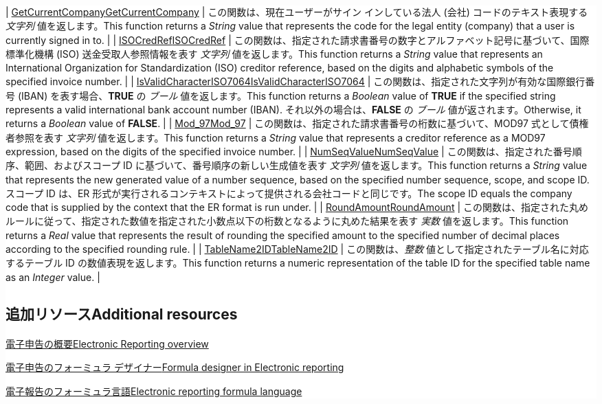 | [<span data-ttu-id="5e42a-122">GetCurrentCompany</span><span class="sxs-lookup"><span data-stu-id="5e42a-122">GetCurrentCompany</span></span>](er-functions-other-getcurrentcompany.md) | <span data-ttu-id="5e42a-123">この関数は、現在ユーザーがサイン インしている法人 (会社) コードのテキスト表現する *文字列* 値を返します。</span><span class="sxs-lookup"><span data-stu-id="5e42a-123">This function returns a *String* value that represents the code for the legal entity (company) that a user is currently signed in to.</span></span> |
| [<span data-ttu-id="5e42a-124">ISOCredRef</span><span class="sxs-lookup"><span data-stu-id="5e42a-124">ISOCredRef</span></span>](er-functions-other-isocredref.md) | <span data-ttu-id="5e42a-125">この関数は、指定された請求書番号の数字とアルファベット記号に基づいて、国際標準化機構 (ISO) 送金受取人参照情報を表す *文字列* 値を返します。</span><span class="sxs-lookup"><span data-stu-id="5e42a-125">This function returns a *String* value that represents an International Organization for Standardization (ISO) creditor reference, based on the digits and alphabetic symbols of the specified invoice number.</span></span> |
| [<span data-ttu-id="5e42a-126">IsValidCharacterISO7064</span><span class="sxs-lookup"><span data-stu-id="5e42a-126">IsValidCharacterISO7064</span></span>](er-functions-other-isvalidchariso7064.md) | <span data-ttu-id="5e42a-127">この関数は、指定された文字列が有効な国際銀行番号 (IBAN) を表す場合、**TRUE** の *ブール* 値を返します。</span><span class="sxs-lookup"><span data-stu-id="5e42a-127">This function returns a *Boolean* value of **TRUE** if the specified string represents a valid international bank account number (IBAN).</span></span> <span data-ttu-id="5e42a-128">それ以外の場合は、**FALSE** の *ブール* 値が返されます。</span><span class="sxs-lookup"><span data-stu-id="5e42a-128">Otherwise, it returns a *Boolean* value of **FALSE**.</span></span> |
| [<span data-ttu-id="5e42a-129">Mod_97</span><span class="sxs-lookup"><span data-stu-id="5e42a-129">Mod_97</span></span>](er-functions-other-mod97.md) | <span data-ttu-id="5e42a-130">この関数は、指定された請求書番号の桁数に基づいて、MOD97 式として債権者参照を表す *文字列* 値を返します。</span><span class="sxs-lookup"><span data-stu-id="5e42a-130">This function returns a *String* value that represents a creditor reference as a MOD97 expression, based on the digits of the specified invoice number.</span></span> |
| [<span data-ttu-id="5e42a-131">NumSeqValue</span><span class="sxs-lookup"><span data-stu-id="5e42a-131">NumSeqValue</span></span>](er-functions-other-numseqvalue.md) | <span data-ttu-id="5e42a-132">この関数は、指定された番号順序、範囲、およびスコープ ID に基づいて、番号順序の新しい生成値を表す *文字列* 値を返します。</span><span class="sxs-lookup"><span data-stu-id="5e42a-132">This function returns a *String* value that represents the new generated value of a number sequence, based on the specified number sequence, scope, and scope ID.</span></span> <span data-ttu-id="5e42a-133">スコープ ID は、ER 形式が実行されるコンテキストによって提供される会社コードと同じです。</span><span class="sxs-lookup"><span data-stu-id="5e42a-133">The scope ID equals the company code that is supplied by the context that the ER format is run under.</span></span> |
| [<span data-ttu-id="5e42a-134">RoundAmount</span><span class="sxs-lookup"><span data-stu-id="5e42a-134">RoundAmount</span></span>](er-functions-other-roundamount.md) | <span data-ttu-id="5e42a-135">この関数は、指定された丸めルールに従って、指定された数値を指定された小数点以下の桁数となるように丸めた結果を表す *実数* 値を返します。</span><span class="sxs-lookup"><span data-stu-id="5e42a-135">This function returns a *Real* value that represents the result of rounding the specified amount to the specified number of decimal places according to the specified rounding rule.</span></span> |
| [<span data-ttu-id="5e42a-136">TableName2ID</span><span class="sxs-lookup"><span data-stu-id="5e42a-136">TableName2ID</span></span>](er-functions-other-tablename2id.md) | <span data-ttu-id="5e42a-137">この関数は、*整数* 値として指定されたテーブル名に対応するテーブル ID の数値表現を返します。</span><span class="sxs-lookup"><span data-stu-id="5e42a-137">This function returns a numeric representation of the table ID for the specified table name as an *Integer* value.</span></span> |

## <a name="additional-resources"></a><span data-ttu-id="5e42a-138">追加リソース</span><span class="sxs-lookup"><span data-stu-id="5e42a-138">Additional resources</span></span>

[<span data-ttu-id="5e42a-139">電子申告の概要</span><span class="sxs-lookup"><span data-stu-id="5e42a-139">Electronic Reporting overview</span></span>](general-electronic-reporting.md)

[<span data-ttu-id="5e42a-140">電子申告のフォーミュラ デザイナー</span><span class="sxs-lookup"><span data-stu-id="5e42a-140">Formula designer in Electronic reporting</span></span>](general-electronic-reporting-formula-designer.md)

[<span data-ttu-id="5e42a-141">電子報告のフォーミュラ言語</span><span class="sxs-lookup"><span data-stu-id="5e42a-141">Electronic reporting formula language</span></span>](er-formula-language.md)
